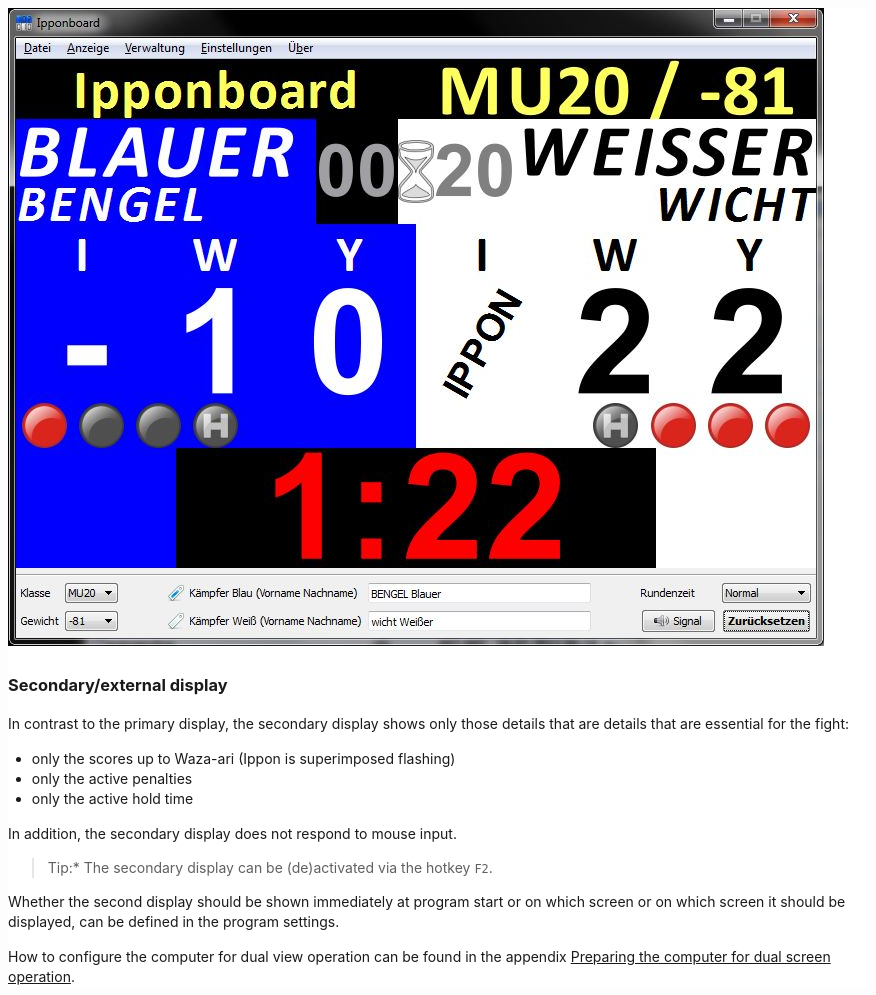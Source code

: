 ![Primary display](images/primary_view-DE.jpg)

### Secondary/external display

In contrast to the primary display, the secondary display shows only those details that are details that are essential for the fight:

- only the scores up to Waza-ari (Ippon is superimposed flashing)
- only the active penalties
- only the active hold time

In addition, the secondary display does not respond to mouse input.

> Tip:* The secondary display can be (de)activated via the hotkey `F2`.

Whether the second display should be shown immediately at program start or on which screen or on which screen it should be displayed, can be defined in the program settings.

How to configure the computer for dual view operation can be found in the appendix [Preparing the computer for dual screen operation](#Appendix_DualView).
